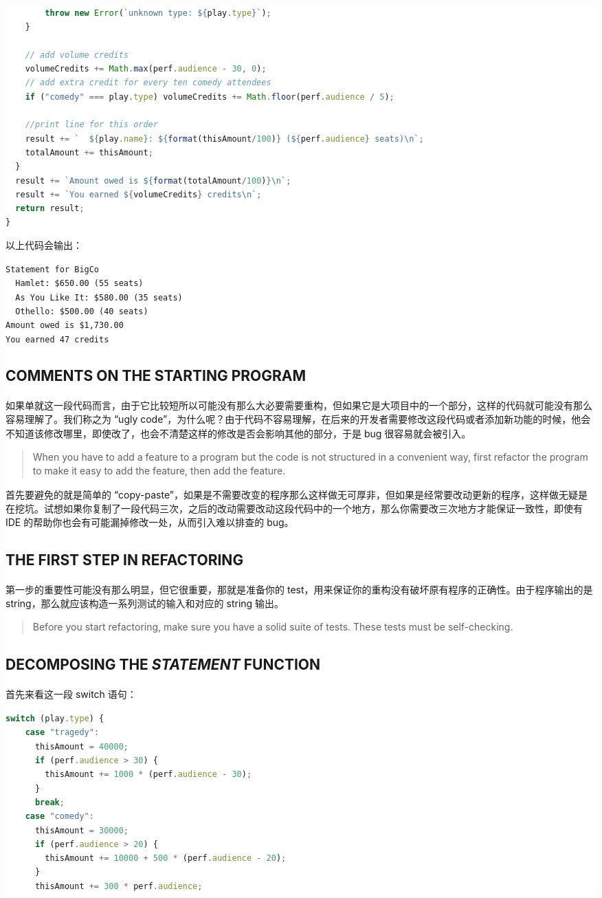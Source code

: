 ```javascript
        throw new Error(`unknown type: ${play.type}`);
    }

    // add volume credits
    volumeCredits += Math.max(perf.audience - 30, 0);
    // add extra credit for every ten comedy attendees
    if ("comedy" === play.type) volumeCredits += Math.floor(perf.audience / 5);

    //print line for this order
    result += `  ${play.name}: ${format(thisAmount/100)} (${perf.audience} seats)\n`;
    totalAmount += thisAmount;
  }
  result += `Amount owed is ${format(totalAmount/100)}\n`;
  result += `You earned ${volumeCredits} credits\n`;
  return result;
}
```

以上代码会输出：

```
Statement for BigCo
  Hamlet: $650.00 (55 seats)
  As You Like It: $580.00 (35 seats)
  Othello: $500.00 (40 seats)
Amount owed is $1,730.00
You earned 47 credits
```

## COMMENTS ON THE STARTING PROGRAM

如果单就这一段代码而言，由于它比较短所以可能没有那么大必要需要重构，但如果它是大项目中的一个部分，这样的代码就可能没有那么容易理解了。我们称之为 “ugly code”，为什么呢？由于代码不容易理解，在后来的开发者需要修改这段代码或者添加新功能的时候，他会不知道该修改哪里，即使改了，也会不清楚这样的修改是否会影响其他的部分，于是 bug 很容易就会被引入。

> When you have to add a feature to a program but the code is not structured in a convenient way, first refactor the program to make it easy to add the feature, then add the feature.

首先要避免的就是简单的 “copy-paste”，如果是不需要改变的程序那么这样做无可厚非，但如果是经常要改动更新的程序，这样做无疑是在挖坑。试想如果你复制了一段代码三次，之后的改动需要改动这段代码中的一个地方，那么你需要改三次地方才能保证一致性，即使有 IDE 的帮助你也会有可能漏掉修改一处，从而引入难以排查的 bug。

## THE FIRST STEP IN REFACTORING

第一步的重要性可能没有那么明显，但它很重要，那就是准备你的 test，用来保证你的重构没有破坏原有程序的正确性。由于程序输出的是 string，那么就应该构造一系列测试的输入和对应的 string 输出。

> Before you start refactoring, make sure you have a solid suite of tests. These tests must be self-checking.

## DECOMPOSING THE *STATEMENT* FUNCTION

首先来看这一段 switch 语句：

```javascript
switch (play.type) {
    case "tragedy":
      thisAmount = 40000;
      if (perf.audience > 30) {
        thisAmount += 1000 * (perf.audience - 30);
      }
      break;
    case "comedy":
      thisAmount = 30000;
      if (perf.audience > 20) {
        thisAmount += 10000 + 500 * (perf.audience - 20);
      }
      thisAmount += 300 * perf.audience;
```